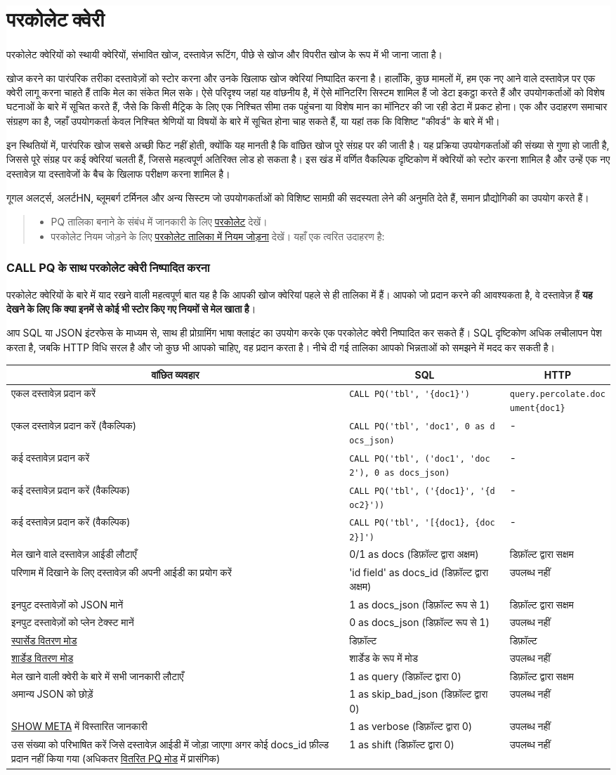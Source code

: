 # परकोलेट क्वेरी

परकोलेट क्वेरियों को स्थायी क्वेरियों, संभावित खोज, दस्तावेज़ रूटिंग, पीछे से खोज और विपरीत खोज के रूप में भी जाना जाता है।

खोज करने का पारंपरिक तरीका दस्तावेज़ों को स्टोर करना और उनके खिलाफ खोज क्वेरियां निष्पादित करना है। हालाँकि, कुछ मामलों में, हम एक नए आने वाले दस्तावेज़ पर एक क्वेरी लागू करना चाहते हैं ताकि मेल का संकेत मिल सके। ऐसे परिदृश्य जहां यह वांछनीय है, में ऐसे मॉनिटरिंग सिस्टम शामिल हैं जो डेटा इकट्ठा करते हैं और उपयोगकर्ताओं को विशेष घटनाओं के बारे में सूचित करते हैं, जैसे कि किसी मैट्रिक के लिए एक निश्चित सीमा तक पहुंचना या विशेष मान का मॉनिटर की जा रही डेटा में प्रकट होना। एक और उदाहरण समाचार संग्रहण का है, जहाँ उपयोगकर्ता केवल निश्चित श्रेणियों या विषयों के बारे में सूचित होना चाह सकते हैं, या यहां तक कि विशिष्ट "कीवर्ड" के बारे में भी।

इन स्थितियों में, पारंपरिक खोज सबसे अच्छी फिट नहीं होती, क्योंकि यह मानती है कि वांछित खोज पूरे संग्रह पर की जाती है। यह प्रक्रिया उपयोगकर्ताओं की संख्या से गुणा हो जाती है, जिससे पूरे संग्रह पर कई क्वेरियां चलती हैं, जिससे महत्वपूर्ण अतिरिक्त लोड हो सकता है। इस खंड में वर्णित वैकल्पिक दृष्टिकोण में क्वेरियों को स्टोर करना शामिल है और उन्हें एक नए दस्तावेज़ या दस्तावेजों के बैच के खिलाफ परीक्षण करना शामिल है।

गूगल अलर्ट्स, अलर्टHN, ब्लूमबर्ग टर्मिनल और अन्य सिस्टम जो उपयोगकर्ताओं को विशिष्ट सामग्री की सदस्यता लेने की अनुमति देते हैं, समान प्रौद्योगिकी का उपयोग करते हैं।

> * PQ तालिका बनाने के संबंध में जानकारी के लिए [परकोलेट](../Creating_a_table/Local_tables/Percolate_table.md) देखें।
> * परकोलेट नियम जोड़ने के लिए [परकोलेट तालिका में नियम जोड़ना](../Data_creation_and_modification/Adding_documents_to_a_table/Adding_rules_to_a_percolate_table.md) देखें। यहाँ एक त्वरित उदाहरण है:


### CALL PQ के साथ परकोलेट क्वेरी निष्पादित करना

परकोलेट क्वेरियों के बारे में याद रखने वाली महत्वपूर्ण बात यह है कि आपकी खोज क्वेरियां पहले से ही तालिका में हैं। आपको जो प्रदान करने की आवश्यकता है, वे दस्तावेज़ हैं **यह देखने के लिए कि क्या इनमें से कोई भी स्टोर किए गए नियमों से मेल खाता है**।

आप SQL या JSON इंटरफेस के माध्यम से, साथ ही प्रोग्रामिंग भाषा क्लाइंट का उपयोग करके एक परकोलेट क्वेरी निष्पादित कर सकते हैं। SQL दृष्टिकोण अधिक लचीलापन पेश करता है, जबकि HTTP विधि सरल है और जो कुछ भी आपको चाहिए, वह प्रदान करता है। नीचे दी गई तालिका आपको भिन्नताओं को समझने में मदद कर सकती है।

| वांछित व्यवहार              | SQL                                     | HTTP                                 |
| ----------------------------- | --------------------------------------- | ------------------------------------ |
| एकल दस्तावेज़ प्रदान करें     | `CALL PQ('tbl', '{doc1}')`              | `query.percolate.document{doc1}`     |
| एकल दस्तावेज़ प्रदान करें (वैकल्पिक) | `CALL PQ('tbl', 'doc1', 0 as docs_json)` | - |
| कई दस्तावेज़ प्रदान करें    | `CALL PQ('tbl', ('doc1', 'doc2'), 0 as docs_json)` | - |
| कई दस्तावेज़ प्रदान करें (वैकल्पिक) | `CALL PQ('tbl', ('{doc1}', '{doc2}'))` | - |
| कई दस्तावेज़ प्रदान करें (वैकल्पिक) | `CALL PQ('tbl', '[{doc1}, {doc2}]')` | - |
| मेल खाने वाले दस्तावेज़ आईडी लौटाएँ  | 0/1 as docs (डिफ़ॉल्ट द्वारा अक्षम)       | डिफ़ॉल्ट द्वारा सक्षम                   |
| परिणाम में दिखाने के लिए दस्तावेज़ की अपनी आईडी का प्रयोग करें | 'id field' as docs_id (डिफ़ॉल्ट द्वारा अक्षम) | उपलब्ध नहीं |
| इनपुट दस्तावेज़ों को JSON मानें | 1 as docs_json (डिफ़ॉल्ट रूप से 1) | डिफ़ॉल्ट द्वारा सक्षम |
| इनपुट दस्तावेज़ों को प्लेन टेक्स्ट मानें | 0 as docs_json (डिफ़ॉल्ट रूप से 1) | उपलब्ध नहीं |
| [स्पार्सेड वितरण मोड](../Searching/Percolate_query.md#I-want-higher-performance-of-a-percolate-query) | डिफ़ॉल्ट | डिफ़ॉल्ट |
| [शार्डेड वितरण मोड](../Searching/Percolate_query.md#I-want-higher-performance-of-a-percolate-query) | शार्डेड के रूप में मोड | उपलब्ध नहीं |
| मेल खाने वाली क्वेरी के बारे में सभी जानकारी लौटाएँ | 1 as query (डिफ़ॉल्ट द्वारा 0) | डिफ़ॉल्ट द्वारा सक्षम |
| अमान्य JSON को छोड़ें | 1 as skip_bad_json (डिफ़ॉल्ट द्वारा 0) | उपलब्ध नहीं |
| [SHOW META](../Node_info_and_management/SHOW_META.md) में विस्तारित जानकारी | 1 as verbose (डिफ़ॉल्ट द्वारा 0) | उपलब्ध नहीं |
| उस संख्या को परिभाषित करें जिसे दस्तावेज़ आईडी में जोड़ा जाएगा अगर कोई docs_id फ़ील्ड प्रदान नहीं किया गया (अधिकतर [वितरित PQ मोड](../Creating_a_table/Creating_a_distributed_table/Remote_tables.md#Distributed-percolate-tables-%28DPQ-tables%29) में प्रासंगिक) | 1 as shift (डिफ़ॉल्ट द्वारा 0) | उपलब्ध नहीं |
